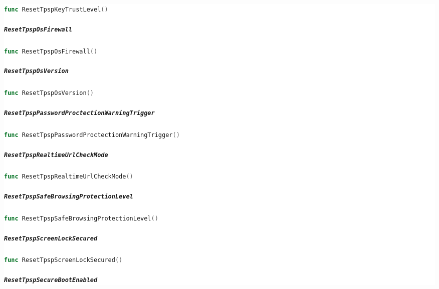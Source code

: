 ```go
func ResetTpspKeyTrustLevel()
```

##### `ResetTpspOsFirewall` <a name="ResetTpspOsFirewall" id="@cdktf/provider-okta.policyDeviceAssuranceWindows.PolicyDeviceAssuranceWindows.resetTpspOsFirewall"></a>

```go
func ResetTpspOsFirewall()
```

##### `ResetTpspOsVersion` <a name="ResetTpspOsVersion" id="@cdktf/provider-okta.policyDeviceAssuranceWindows.PolicyDeviceAssuranceWindows.resetTpspOsVersion"></a>

```go
func ResetTpspOsVersion()
```

##### `ResetTpspPasswordProctectionWarningTrigger` <a name="ResetTpspPasswordProctectionWarningTrigger" id="@cdktf/provider-okta.policyDeviceAssuranceWindows.PolicyDeviceAssuranceWindows.resetTpspPasswordProctectionWarningTrigger"></a>

```go
func ResetTpspPasswordProctectionWarningTrigger()
```

##### `ResetTpspRealtimeUrlCheckMode` <a name="ResetTpspRealtimeUrlCheckMode" id="@cdktf/provider-okta.policyDeviceAssuranceWindows.PolicyDeviceAssuranceWindows.resetTpspRealtimeUrlCheckMode"></a>

```go
func ResetTpspRealtimeUrlCheckMode()
```

##### `ResetTpspSafeBrowsingProtectionLevel` <a name="ResetTpspSafeBrowsingProtectionLevel" id="@cdktf/provider-okta.policyDeviceAssuranceWindows.PolicyDeviceAssuranceWindows.resetTpspSafeBrowsingProtectionLevel"></a>

```go
func ResetTpspSafeBrowsingProtectionLevel()
```

##### `ResetTpspScreenLockSecured` <a name="ResetTpspScreenLockSecured" id="@cdktf/provider-okta.policyDeviceAssuranceWindows.PolicyDeviceAssuranceWindows.resetTpspScreenLockSecured"></a>

```go
func ResetTpspScreenLockSecured()
```

##### `ResetTpspSecureBootEnabled` <a name="ResetTpspSecureBootEnabled" id="@cdktf/provider-okta.policyDeviceAssuranceWindows.PolicyDeviceAssuranceWindows.resetTpspSecureBootEnabled"></a>
